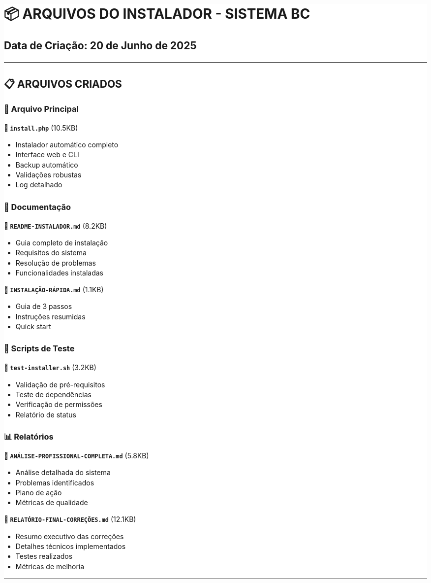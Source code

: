 # 📦 ARQUIVOS DO INSTALADOR - SISTEMA BC

## Data de Criação: 20 de Junho de 2025

---

## 📋 ARQUIVOS CRIADOS

### 🚀 Arquivo Principal
**📁 `install.php`** (10.5KB)
- Instalador automático completo
- Interface web e CLI
- Backup automático
- Validações robustas
- Log detalhado

### 📖 Documentação
**📁 `README-INSTALADOR.md`** (8.2KB)
- Guia completo de instalação
- Requisitos do sistema
- Resolução de problemas
- Funcionalidades instaladas

**📁 `INSTALAÇÃO-RÁPIDA.md`** (1.1KB)
- Guia de 3 passos
- Instruções resumidas
- Quick start

### 🧪 Scripts de Teste
**📁 `test-installer.sh`** (3.2KB)
- Validação de pré-requisitos
- Teste de dependências
- Verificação de permissões
- Relatório de status

### 📊 Relatórios
**📁 `ANÁLISE-PROFISSIONAL-COMPLETA.md`** (5.8KB)
- Análise detalhada do sistema
- Problemas identificados
- Plano de ação
- Métricas de qualidade

**📁 `RELATÓRIO-FINAL-CORREÇÕES.md`** (12.1KB)
- Resumo executivo das correções
- Detalhes técnicos implementados
- Testes realizados
- Métricas de melhoria

---
